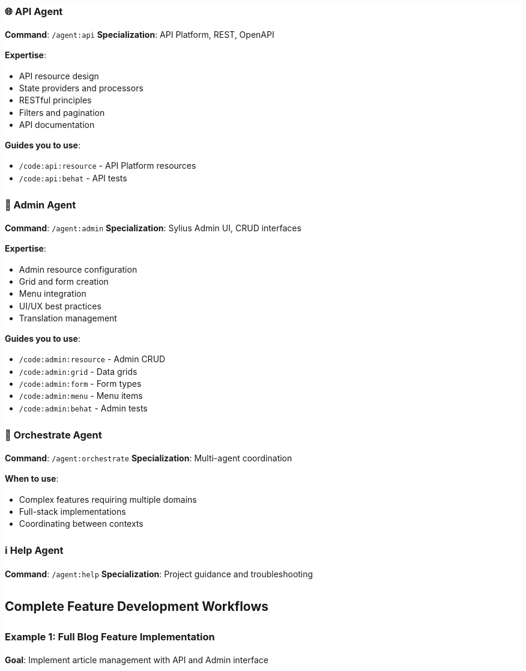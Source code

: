 ### 🌐 API Agent
**Command**: `/agent:api`
**Specialization**: API Platform, REST, OpenAPI

**Expertise**:
- API resource design
- State providers and processors
- RESTful principles
- Filters and pagination
- API documentation

**Guides you to use**:
- `/code:api:resource` - API Platform resources
- `/code:api:behat` - API tests

### 🎨 Admin Agent
**Command**: `/agent:admin`
**Specialization**: Sylius Admin UI, CRUD interfaces

**Expertise**:
- Admin resource configuration
- Grid and form creation
- Menu integration
- UI/UX best practices
- Translation management

**Guides you to use**:
- `/code:admin:resource` - Admin CRUD
- `/code:admin:grid` - Data grids
- `/code:admin:form` - Form types
- `/code:admin:menu` - Menu items
- `/code:admin:behat` - Admin tests

### 🤝 Orchestrate Agent
**Command**: `/agent:orchestrate`
**Specialization**: Multi-agent coordination

**When to use**:
- Complex features requiring multiple domains
- Full-stack implementations
- Coordinating between contexts

### ℹ️ Help Agent
**Command**: `/agent:help`
**Specialization**: Project guidance and troubleshooting

## Complete Feature Development Workflows

### Example 1: Full Blog Feature Implementation

**Goal**: Implement article management with API and Admin interface
